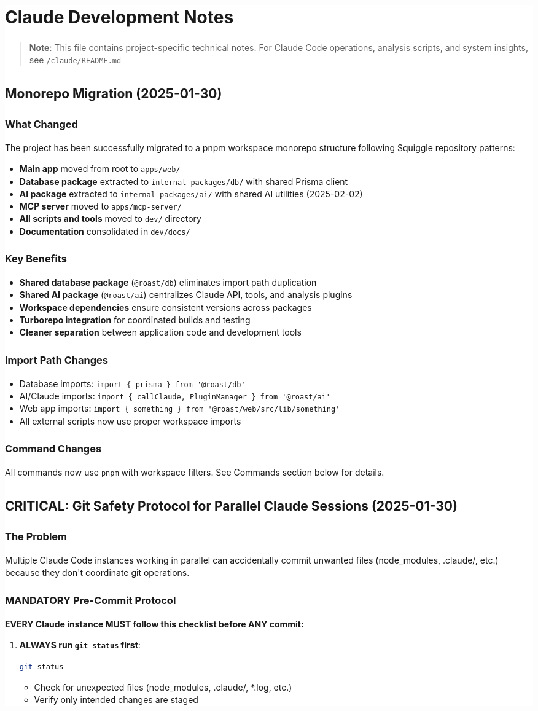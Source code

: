 # Claude Development Notes

> **Note**: This file contains project-specific technical notes. For Claude Code operations, analysis scripts, and system insights, see `/claude/README.md`

## Monorepo Migration (2025-01-30)

### What Changed
The project has been successfully migrated to a pnpm workspace monorepo structure following Squiggle repository patterns:

- **Main app** moved from root to `apps/web/`
- **Database package** extracted to `internal-packages/db/` with shared Prisma client
- **AI package** extracted to `internal-packages/ai/` with shared AI utilities (2025-02-02)
- **MCP server** moved to `apps/mcp-server/`
- **All scripts and tools** moved to `dev/` directory
- **Documentation** consolidated in `dev/docs/`

### Key Benefits
- **Shared database package** (`@roast/db`) eliminates import path duplication
- **Shared AI package** (`@roast/ai`) centralizes Claude API, tools, and analysis plugins
- **Workspace dependencies** ensure consistent versions across packages
- **Turborepo integration** for coordinated builds and testing
- **Cleaner separation** between application code and development tools

### Import Path Changes
- Database imports: `import { prisma } from '@roast/db'`
- AI/Claude imports: `import { callClaude, PluginManager } from '@roast/ai'`
- Web app imports: `import { something } from '@roast/web/src/lib/something'`
- All external scripts now use proper workspace imports

### Command Changes
All commands now use `pnpm` with workspace filters. See Commands section below for details.

## CRITICAL: Git Safety Protocol for Parallel Claude Sessions (2025-01-30)

### The Problem
Multiple Claude Code instances working in parallel can accidentally commit unwanted files (node_modules, .claude/, etc.) because they don't coordinate git operations.

### MANDATORY Pre-Commit Protocol
**EVERY Claude instance MUST follow this checklist before ANY commit:**

1. **ALWAYS run `git status` first**:
   ```bash
   git status
   ```
   - Check for unexpected files (node_modules, .claude/, *.log, etc.)
   - Verify only intended changes are staged

